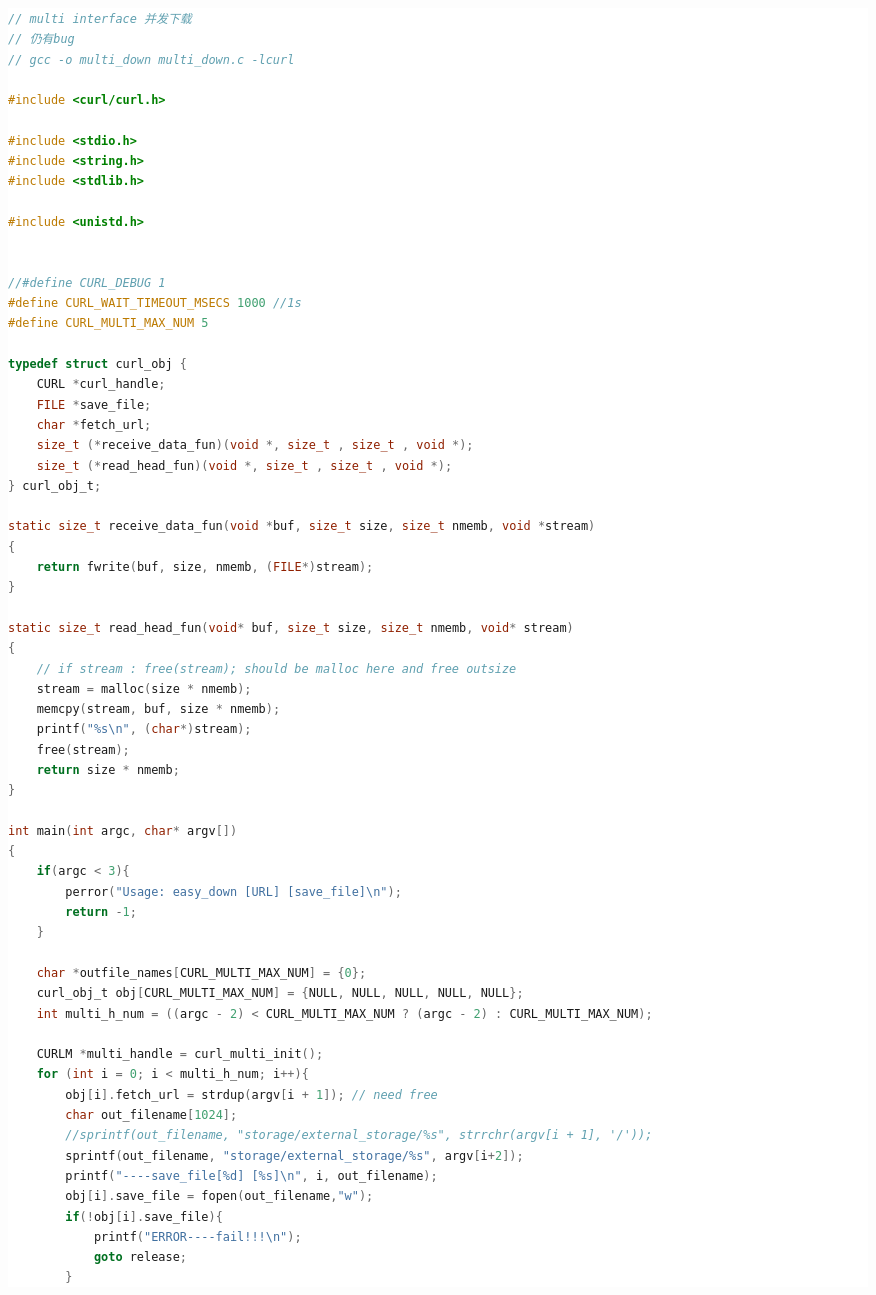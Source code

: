 ```c
// multi interface 并发下载
// 仍有bug
// gcc -o multi_down multi_down.c -lcurl

#include <curl/curl.h>

#include <stdio.h>
#include <string.h>
#include <stdlib.h>

#include <unistd.h>


//#define CURL_DEBUG 1
#define CURL_WAIT_TIMEOUT_MSECS 1000 //1s
#define CURL_MULTI_MAX_NUM 5

typedef struct curl_obj {
    CURL *curl_handle;
    FILE *save_file;
    char *fetch_url;
    size_t (*receive_data_fun)(void *, size_t , size_t , void *);
    size_t (*read_head_fun)(void *, size_t , size_t , void *);
} curl_obj_t;

static size_t receive_data_fun(void *buf, size_t size, size_t nmemb, void *stream)
{
    return fwrite(buf, size, nmemb, (FILE*)stream); 
}

static size_t read_head_fun(void* buf, size_t size, size_t nmemb, void* stream)     
{
    // if stream : free(stream); should be malloc here and free outsize
    stream = malloc(size * nmemb);
    memcpy(stream, buf, size * nmemb);
    printf("%s\n", (char*)stream);
    free(stream);
    return size * nmemb;
}

int main(int argc, char* argv[])
{
    if(argc < 3){
        perror("Usage: easy_down [URL] [save_file]\n");
        return -1;
    }

    char *outfile_names[CURL_MULTI_MAX_NUM] = {0};
    curl_obj_t obj[CURL_MULTI_MAX_NUM] = {NULL, NULL, NULL, NULL, NULL};
    int multi_h_num = ((argc - 2) < CURL_MULTI_MAX_NUM ? (argc - 2) : CURL_MULTI_MAX_NUM);

    CURLM *multi_handle = curl_multi_init();
    for (int i = 0; i < multi_h_num; i++){
        obj[i].fetch_url = strdup(argv[i + 1]); // need free
        char out_filename[1024];
        //sprintf(out_filename, "storage/external_storage/%s", strrchr(argv[i + 1], '/'));
        sprintf(out_filename, "storage/external_storage/%s", argv[i+2]);
        printf("----save_file[%d] [%s]\n", i, out_filename);
        obj[i].save_file = fopen(out_filename,"w"); 
        if(!obj[i].save_file){ 
            printf("ERROR----fail!!!\n"); 
            goto release; 
        } 
```
